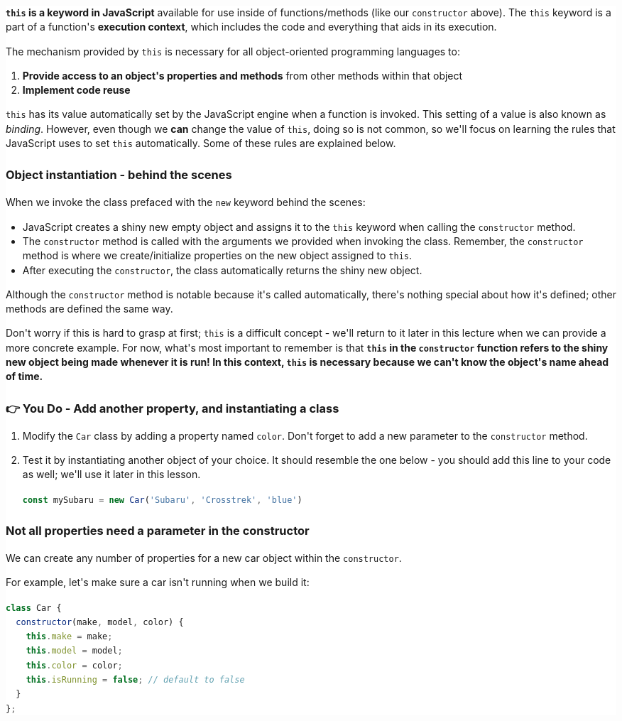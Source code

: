 **`this` is a keyword in JavaScript** available for use inside of functions/methods (like our `constructor` above). The `this` keyword is a part of a function's **execution context**, which includes the code and everything that aids in its execution.

The mechanism provided by `this` is necessary for all object-oriented programming languages to:

1. **Provide access to an object's properties and methods** from other methods within that object
2. **Implement code reuse**

`this` has its value automatically set by the JavaScript engine when a function is invoked. This setting of a value is also known as *binding*. However, even though we **can** change the value of `this`, doing so is not common, so we'll focus on learning the rules that JavaScript uses to set `this` automatically. Some of these rules are explained below.

### Object instantiation - behind the scenes

When we invoke the class prefaced with the `new` keyword behind the scenes:

- JavaScript creates a shiny new empty object and assigns it to the `this` keyword when calling the `constructor` method.
- The `constructor` method is called with the arguments we provided when invoking the class. Remember, the `constructor` method is where we create/initialize properties on the new object assigned to `this`.
- After executing the `constructor`, the class automatically returns the shiny new object.

Although the `constructor` method is notable because it's called automatically, there's nothing special about how it's defined; other methods are defined the same way.

Don't worry if this is hard to grasp at first; `this` is a difficult concept - we'll return to it later in this lecture when we can provide a more concrete example. For now, what's most important to remember is that **`this` in the `constructor` function refers to the shiny new object being made whenever it is run! In this context, `this` is necessary because we can't know the object's name ahead of time.**

### 👉 You Do - Add another property, and instantiating a class

1. Modify the `Car` class by adding a property named `color`. Don't forget to add a new parameter to the `constructor` method.

2. Test it by instantiating another object of your choice. It should resemble the one below - you should add this line to your code as well; we'll use it later in this lesson.

    ```js
    const mySubaru = new Car('Subaru', 'Crosstrek', 'blue')
    ```

### Not all properties need a parameter in the constructor

We can create any number of properties for a new car object within the `constructor`.

For example, let's make sure a car isn't running when we build it:

```js
class Car {
  constructor(make, model, color) {
    this.make = make;
    this.model = model;
    this.color = color;
    this.isRunning = false; // default to false
  }
};
```
